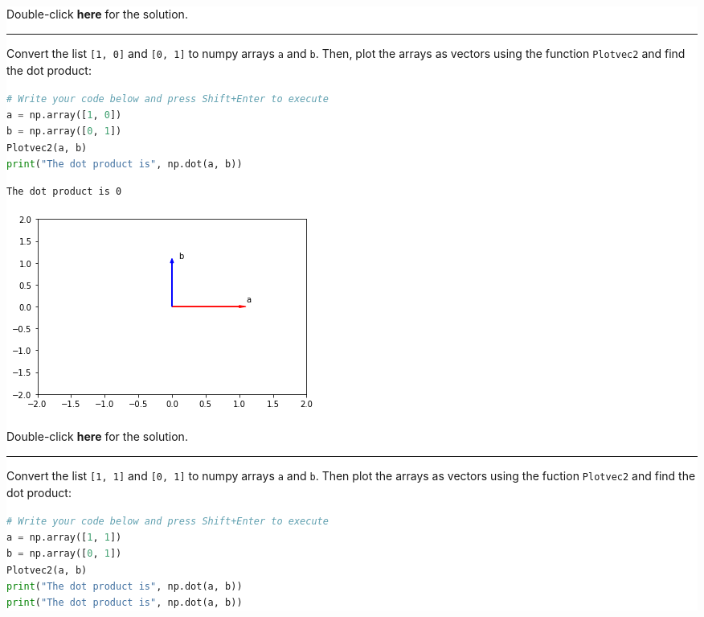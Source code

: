 

Double-click __here__ for the solution.



<hr>

Convert the list <code>[1, 0]</code> and <code>[0, 1]</code> to numpy arrays <code>a</code> and <code>b</code>. Then, plot the arrays as vectors using the function <code>Plotvec2</code> and find the dot product:


```python
# Write your code below and press Shift+Enter to execute
a = np.array([1, 0])
b = np.array([0, 1])
Plotvec2(a, b)
print("The dot product is", np.dot(a, b))
```

    The dot product is 0



![png](output_141_1.png)


Double-click __here__ for the solution.



<hr>

Convert the list <code>[1, 1]</code> and <code>[0, 1]</code> to numpy arrays <code>a</code> and <code>b</code>. Then plot the arrays as vectors using the fuction <code>Plotvec2</code> and find the dot product:


```python
# Write your code below and press Shift+Enter to execute
a = np.array([1, 1])
b = np.array([0, 1])
Plotvec2(a, b)
print("The dot product is", np.dot(a, b))
print("The dot product is", np.dot(a, b))
```

